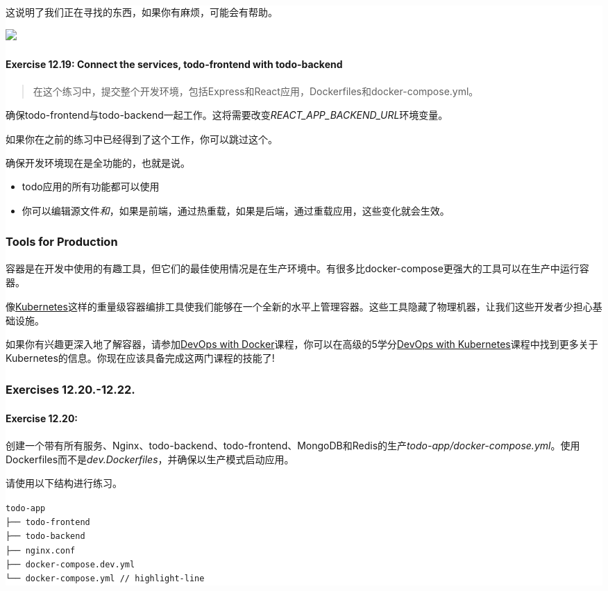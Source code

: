 
 这说明了我们正在寻找的东西，如果你有麻烦，可能会有帮助。

![](../../images/12/ex_12_17_nginx_back.png)

#### Exercise 12.19: Connect the services, todo-frontend with todo-backend


 > 在这个练习中，提交整个开发环境，包括Express和React应用，Dockerfiles和docker-compose.yml。


 确保todo-frontend与todo-backend一起工作。这将需要改变*REACT\_APP\_BACKEND\_URL*环境变量。


 如果你在之前的练习中已经得到了这个工作，你可以跳过这个。


 确保开发环境现在是全功能的，也就是说。

 - todo应用的所有功能都可以使用

 - 你可以编辑源文件<i>和</i>，如果是前端，通过热重载，如果是后端，通过重载应用，这些变化就会生效。

</div>

<div class="content">

### Tools for Production


 容器是在开发中使用的有趣工具，但它们的最佳使用情况是在生产环境中。有很多比docker-compose更强大的工具可以在生产中运行容器。


 像[Kubernetes](https://kubernetes.io/)这样的重量级容器编排工具使我们能够在一个全新的水平上管理容器。这些工具隐藏了物理机器，让我们这些开发者少担心基础设施。


 如果你有兴趣更深入地了解容器，请参加[DevOps with Docker](https://devopswithdocker.com)课程，你可以在高级的5学分[DevOps with Kubernetes](https://devopswithkubernetes.com)课程中找到更多关于Kubernetes的信息。你现在应该具备完成这两门课程的技能了!

</div>

<div class="tasks">

### Exercises 12.20.-12.22.
#### Exercise 12.20:


 创建一个带有所有服务、Nginx、todo-backend、todo-frontend、MongoDB和Redis的生产<i>todo-app/docker-compose.yml</i>。使用Dockerfiles而不是<i>dev.Dockerfiles</i>，并确保以生产模式启动应用。


 请使用以下结构进行练习。

```bash
todo-app
├── todo-frontend
├── todo-backend
├── nginx.conf
├── docker-compose.dev.yml
└── docker-compose.yml // highlight-line
```
